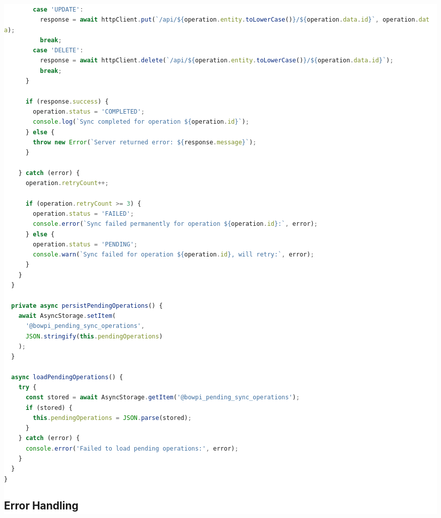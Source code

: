 ```typescript
        case 'UPDATE':
          response = await httpClient.put(`/api/${operation.entity.toLowerCase()}/${operation.data.id}`, operation.data);
          break;
        case 'DELETE':
          response = await httpClient.delete(`/api/${operation.entity.toLowerCase()}/${operation.data.id}`);
          break;
      }

      if (response.success) {
        operation.status = 'COMPLETED';
        console.log(`Sync completed for operation ${operation.id}`);
      } else {
        throw new Error(`Server returned error: ${response.message}`);
      }

    } catch (error) {
      operation.retryCount++;
      
      if (operation.retryCount >= 3) {
        operation.status = 'FAILED';
        console.error(`Sync failed permanently for operation ${operation.id}:`, error);
      } else {
        operation.status = 'PENDING';
        console.warn(`Sync failed for operation ${operation.id}, will retry:`, error);
      }
    }
  }

  private async persistPendingOperations() {
    await AsyncStorage.setItem(
      '@bowpi_pending_sync_operations',
      JSON.stringify(this.pendingOperations)
    );
  }

  async loadPendingOperations() {
    try {
      const stored = await AsyncStorage.getItem('@bowpi_pending_sync_operations');
      if (stored) {
        this.pendingOperations = JSON.parse(stored);
      }
    } catch (error) {
      console.error('Failed to load pending operations:', error);
    }
  }
}
```

## Error Handling
